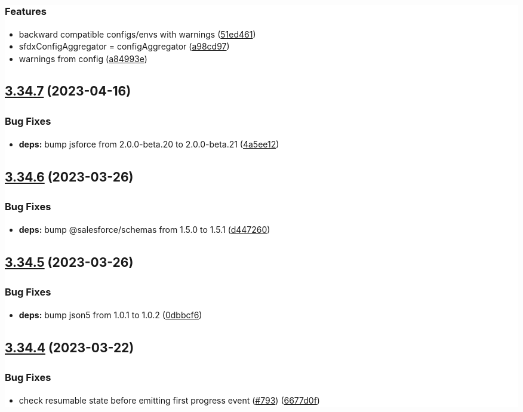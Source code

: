 
### Features

* backward compatible configs/envs with warnings ([51ed461](https://github.com/forcedotcom/sfdx-core/commit/51ed461ba06fd62bbada398dcc86656eb9b34fac))
* sfdxConfigAggregator = configAggregator ([a98cd97](https://github.com/forcedotcom/sfdx-core/commit/a98cd975e17e4bc75f76c3f6034050816d0f9e1e))
* warnings from config ([a84993e](https://github.com/forcedotcom/sfdx-core/commit/a84993edeee942175f80c5e96683164579a4fa70))



## [3.34.7](https://github.com/forcedotcom/sfdx-core/compare/3.34.6...3.34.7) (2023-04-16)


### Bug Fixes

* **deps:** bump jsforce from 2.0.0-beta.20 to 2.0.0-beta.21 ([4a5ee12](https://github.com/forcedotcom/sfdx-core/commit/4a5ee126aaf10bd6d35f0f6b9bd76bed0e74e5f6))



## [3.34.6](https://github.com/forcedotcom/sfdx-core/compare/3.34.5...3.34.6) (2023-03-26)


### Bug Fixes

* **deps:** bump @salesforce/schemas from 1.5.0 to 1.5.1 ([d447260](https://github.com/forcedotcom/sfdx-core/commit/d447260323d6b4e8cc556b4f0c9ef084c11b579f))



## [3.34.5](https://github.com/forcedotcom/sfdx-core/compare/3.34.4...3.34.5) (2023-03-26)


### Bug Fixes

* **deps:** bump json5 from 1.0.1 to 1.0.2 ([0dbbcf6](https://github.com/forcedotcom/sfdx-core/commit/0dbbcf61576512d527799240a50b311f723ab200))



## [3.34.4](https://github.com/forcedotcom/sfdx-core/compare/3.34.3...3.34.4) (2023-03-22)


### Bug Fixes

* check resumable state before emitting first progress event ([#793](https://github.com/forcedotcom/sfdx-core/issues/793)) ([6677d0f](https://github.com/forcedotcom/sfdx-core/commit/6677d0f02e155e7d245701b7f73ee19dc8aa03be))
